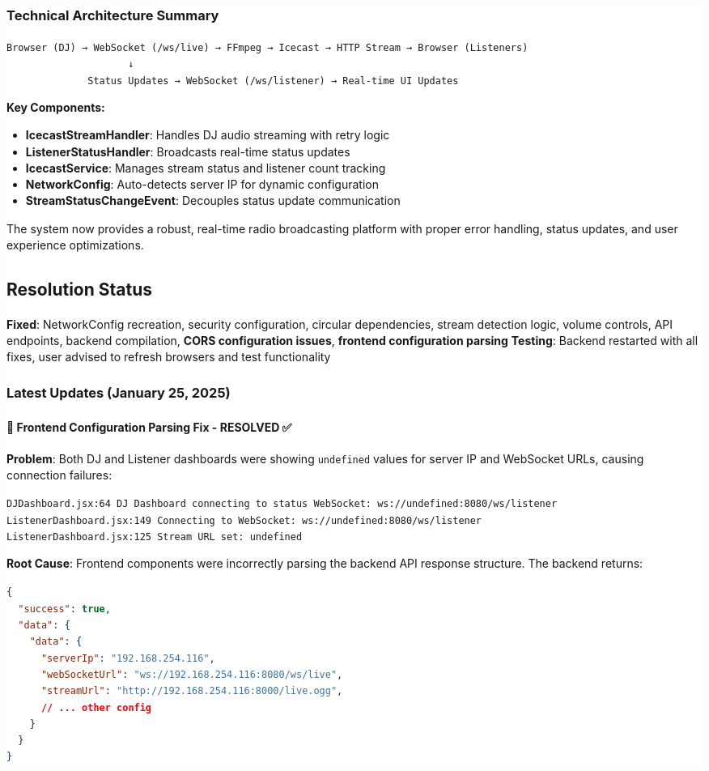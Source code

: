 ### Technical Architecture Summary

```
Browser (DJ) → WebSocket (/ws/live) → FFmpeg → Icecast → HTTP Stream → Browser (Listeners)
                     ↓
              Status Updates → WebSocket (/ws/listener) → Real-time UI Updates
```

**Key Components:**
- **IcecastStreamHandler**: Handles DJ audio streaming with retry logic
- **ListenerStatusHandler**: Broadcasts real-time status updates
- **IcecastService**: Manages stream status and listener count tracking
- **NetworkConfig**: Auto-detects server IP for dynamic configuration
- **StreamStatusChangeEvent**: Decouples status update communication

The system now provides a robust, real-time radio broadcasting platform with proper error handling, status updates, and user experience optimizations. 

## Resolution Status
**Fixed**: NetworkConfig recreation, security configuration, circular dependencies, stream detection logic, volume controls, API endpoints, backend compilation, **CORS configuration issues**, **frontend configuration parsing**
**Testing**: Backend restarted with all fixes, user advised to refresh browsers and test functionality

### Latest Updates (January 25, 2025)

#### 🔧 Frontend Configuration Parsing Fix - RESOLVED ✅
**Problem**: Both DJ and Listener dashboards were showing `undefined` values for server IP and WebSocket URLs, causing connection failures:
```
DJDashboard.jsx:64 DJ Dashboard connecting to status WebSocket: ws://undefined:8080/ws/listener
ListenerDashboard.jsx:149 Connecting to WebSocket: ws://undefined:8080/ws/listener
ListenerDashboard.jsx:125 Stream URL set: undefined
```

**Root Cause**: 
Frontend components were incorrectly parsing the backend API response structure. The backend returns:
```json
{
  "success": true,
  "data": {
    "data": {
      "serverIp": "192.168.254.116",
      "webSocketUrl": "ws://192.168.254.116:8080/ws/live",
      "streamUrl": "http://192.168.254.116:8000/live.ogg",
      // ... other config
    }
  }
}
```
